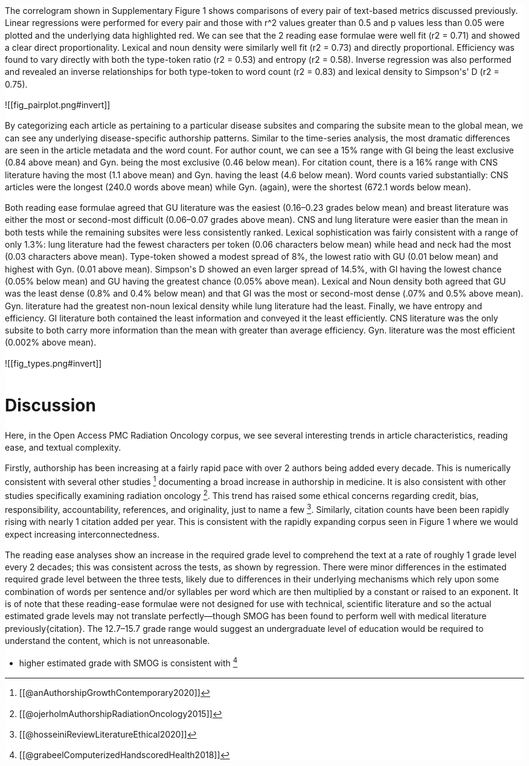 The correlogram shown in Supplementary Figure 1 shows comparisons of every pair of text-based metrics discussed previously. Linear regressions were performed for every pair and those with r^2 values greater than 0.5 and p values less than 0.05 were plotted and the underlying data highlighted red. We can see that the 2 reading ease formulae were well fit (r2 = 0.71) and showed a clear direct proportionality. Lexical and noun density were similarly well fit (r2 = 0.73) and directly proportional. Efficiency was found to vary directly with both the type-token ratio (r2 = 0.53) and entropy (r2 = 0.58). Inverse regression was also performed and revealed an inverse relationships for both type-token to word count (r2 = 0.83) and lexical density to Simpson's' D (r2 = 0.75).

![[fig_pairplot.png#invert]]

By categorizing each article as pertaining to a particular disease subsites and comparing the subsite mean to the global mean, we can see any underlying disease-specific authorship patterns. Similar to the time-series analysis, the most dramatic differences are seen in the article metadata and the word count. For author count, we can see a 15% range with GI being the least exclusive (0.84 above mean) and Gyn. being the most exclusive (0.46 below mean). For citation count, there is a 16% range with CNS literature having the most (1.1 above mean) and Gyn. having the least (4.6 below mean). Word counts varied substantially: CNS articles were the longest (240.0 words above mean) while Gyn. (again), were the shortest (672.1 words below mean).

Both reading ease formulae agreed that GU literature was the easiest (0.16–0.23 grades below mean) and breast literature was either the most or second-most difficult (0.06–0.07 grades above mean). CNS and lung literature were easier than the mean in both tests while the remaining subsites were less consistently ranked. Lexical sophistication was fairly consistent with a range of only 1.3%: lung literature had the fewest characters per token (0.06 characters below mean) while head and neck had the most (0.03 characters above mean). Type-token showed a modest spread of 8%, the lowest ratio with GU (0.01 below mean) and highest with Gyn. (0.01 above mean). Simpson's D showed an even larger spread of 14.5%, with GI having the lowest chance (0.05% below mean) and GU having the greatest chance (0.05% above mean). Lexical and Noun density both agreed that GU was the least dense (0.8% and 0.4% below mean) and that GI was the most or second-most dense (.07% and 0.5% above mean). Gyn. literature had the greatest non-noun lexical density while lung literature had the least. Finally, we have entropy and efficiency. GI literature both contained the least information and conveyed it the least efficiently. CNS literature was the only subsite to both carry more information than the mean with greater than average efficiency. Gyn. literature was the most efficient (0.002% above mean).

![[fig_types.png#invert]]
# Discussion

Here, in the Open Access PMC Radiation Oncology corpus, we see several interesting trends in article characteristics, reading ease, and textual complexity.

Firstly, authorship has been increasing at a fairly rapid pace with over 2 authors being added every decade. This is numerically consistent with several other studies [^@anAuthorshipGrowthContemporary2020] documenting a broad increase in authorship in medicine. It is also consistent with other studies specifically examining radiation oncology [^@ojerholmAuthorshipRadiationOncology2015]. This trend has raised some ethical concerns regarding credit, bias, responsibility, accountability, references, and originality, just to name a few [^@hosseiniReviewLiteratureEthical2020].  Similarly, citation counts have been been rapidly rising with nearly 1 citation added per year. This is consistent with the rapidly expanding corpus seen in Figure 1 where we would expect increasing interconnectedness.

The reading ease analyses show an increase in the required grade level to comprehend the text at a rate of roughly 1 grade level every 2 decades; this was consistent across the tests, as shown by regression. There were minor differences in the estimated required grade level between the three tests, likely due to differences in their underlying mechanisms which rely upon some combination of words per sentence and/or syllables per word which are then multiplied by a constant or raised to an exponent. It is of note that these reading-ease formulae were not designed for use with technical, scientific literature and so the actual estimated grade levels may not translate perfectly—though SMOG has been found to perform well with medical literature previously{citation}. The 12.7–15.7 grade range would suggest an undergraduate level of education would be required to understand the content, which is not unreasonable. 
- higher estimated grade with SMOG is consistent with [^@grabeelComputerizedHandscoredHealth2018]


[^@stevensonReadabilityConservativeSensational1964]: [[@stevensonReadabilityConservativeSensational1964]]
[^@waynedanielsonJournalistsNovelistsStudy1992]: [[@waynedanielsonJournalistsNovelistsStudy1992]]
[^@adamjatowtLongitudinalAnalysisHistorical2012]: [[@adamjatowtLongitudinalAnalysisHistorical2012]]
[^@limAntiIntellectualPresidencyDecline2008]: [[@limAntiIntellectualPresidencyDecline2008]]
[^@paasche-orlowmichaelk.ReadabilityStandardsInformedConsent2003]: [[@paasche-orlowmichaelk.ReadabilityStandardsInformedConsent2003]]
[^@jindalAssessingReadingLevels2017]: [[@jindalAssessingReadingLevels2017]]
[^@kherReadabilityAssessmentOnline2017]: [[@kherReadabilityAssessmentOnline2017]]
[^@wrigleykellyObjectiveAnalysisQuality2021]: [[@wrigleykellyObjectiveAnalysisQuality2021]]
[^@biberChallengingStereotypesAcademic2010]: [[@biberChallengingStereotypesAcademic2010]]
[^@fangScientificLiteracySystemic2005]: [[@fangScientificLiteracySystemic2005]]
[^@hayesGrowingInaccessibilityScience1992]: [[@hayesGrowingInaccessibilityScience1992]]
[^@anteRelationshipReadabilityScientific2022]: [[@anteRelationshipReadabilityScientific2022]]
[^@plaven-sigrayReadabilityScientificTexts]: [[@plaven-sigrayReadabilityScientificTexts]]
[^@nrmpMatchDataReport]: [[@nrmpMatchDataReport]]
[^@hinnantTacitUnderstandingsHealth2009]: [[@hinnantTacitUnderstandingsHealth2009]]
[^@wawrzutaRiseNegativePortrayals2024]: [[@wawrzutaRiseNegativePortrayals2024]]
[^@PMCOpenAccess2003]: [[@PMCOpenAccess2003]]
[^@matthewhonnibalSpaCyIndustrialstrengthNatural]: [[@matthewhonnibalSpaCyIndustrialstrengthNatural]]
[^@rfleschNewReadabilityYardstick1948]: [[@rfleschNewReadabilityYardstick1948]]
[^@kincaidDerivationNewReadability1975]: [[@kincaidDerivationNewReadability1975]]
[^@daleFormulaPredictingReadability1948]: [[@daleFormulaPredictingReadability1948]]
[^@challReadabilityRevisitedNew1995]: [[@challReadabilityRevisitedNew1995]]
[^@gunningTechniqueClearWriting1952]: [[@gunningTechniqueClearWriting1952]]
[^@fryReadabilityFormulaThat1968]: [[@fryReadabilityFormulaThat1968]]
[^@mclaughlinSMOGGradingNew1969]: [[@mclaughlinSMOGGradingNew1969]]
[^@caylorMethodologiesDeterminingReading1973]: [[@caylorMethodologiesDeterminingReading1973]]
[^@vajjalaImprovingAccuracyReadability2012]: [[@vajjalaImprovingAccuracyReadability2012]]
[^@simpsonMeasurementDiversity1949]: [[@simpsonMeasurementDiversity1949]]
[^@ureLexicalDensityRegister1971]: [[@ureLexicalDensityRegister1971]]
[^@luExaminingScientificWriting2019]: [[@luExaminingScientificWriting2019]]
[^@doakTeachingPatientsLow1985]: [[@doakTeachingPatientsLow1985]]
[^@grabeelComputerizedHandscoredHealth2018]: [[@grabeelComputerizedHandscoredHealth2018]]
[^@bansalTextstat]: [[@bansalTextstat]]
[^@proislTextcomplexity]: [[@proislTextcomplexity]]
[^@anAuthorshipGrowthContemporary2020]: [[@anAuthorshipGrowthContemporary2020]]
[^@ojerholmAuthorshipRadiationOncology2015]: [[@ojerholmAuthorshipRadiationOncology2015]]
[^@hosseiniReviewLiteratureEthical2020]: [[@hosseiniReviewLiteratureEthical2020]]
